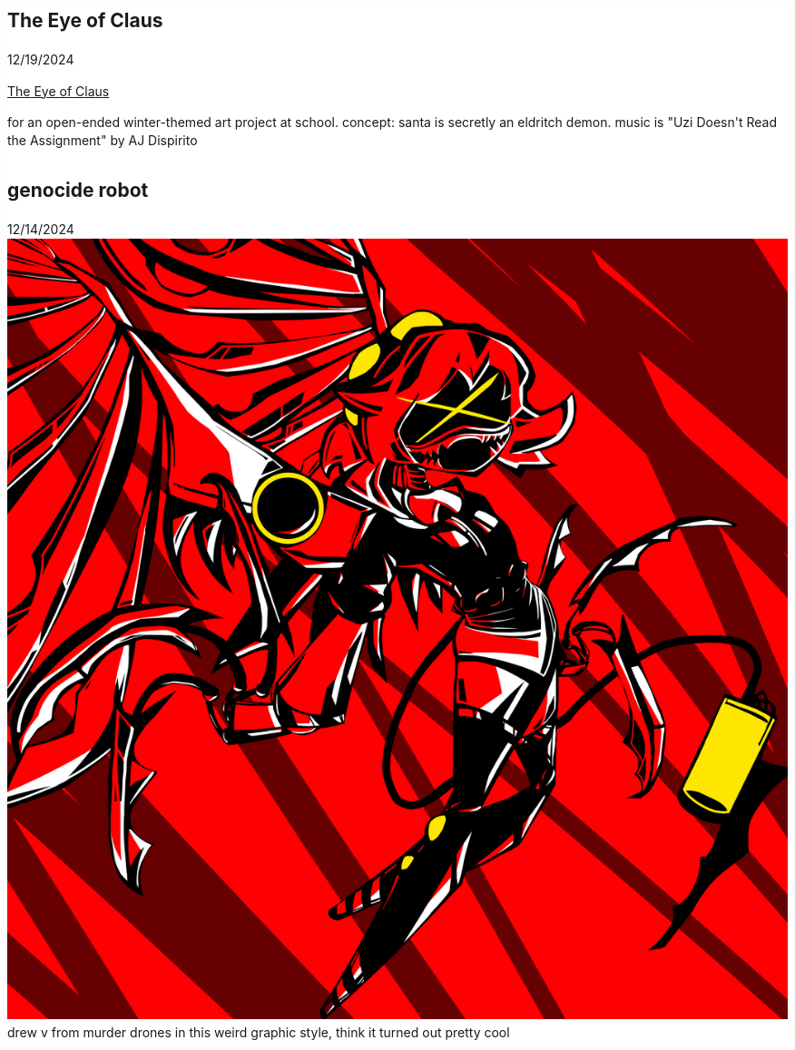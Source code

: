 ## The Eye of Claus
12/19/2024

[The Eye of Claus](../assets/img/art/The%20Eye%20of%20Claus.mp4)

for an open-ended winter-themed art project at school. concept: santa is secretly an eldritch demon. music is "Uzi Doesn't Read the Assignment" by AJ Dispirito

## genocide robot
12/14/2024
![v flies menacingly towards you](../assets/img/art/vvvvvv.png "finally some fanart")
drew v from murder drones in this weird graphic style, think it turned out pretty cool
